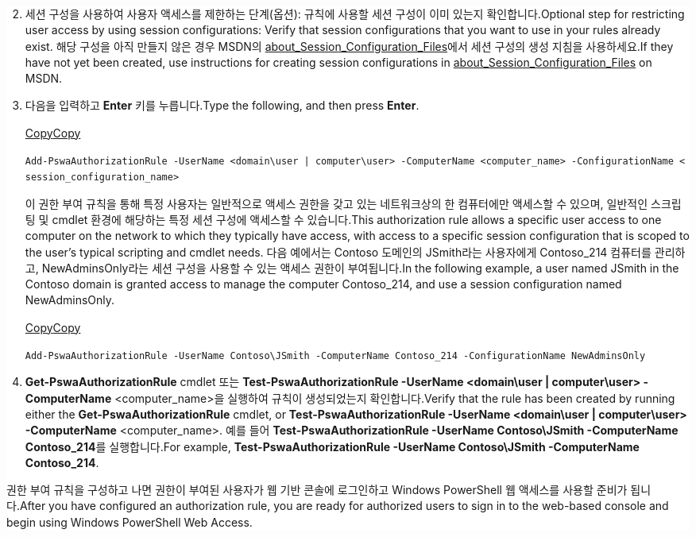 2.  <span data-ttu-id="318a4-264"><span class="label">세션 구성을 사용하여 사용자 액세스를 제한하는 단계(옵션):</span> 규칙에 사용할 세션 구성이 이미 있는지 확인합니다.</span><span class="sxs-lookup"><span data-stu-id="318a4-264"><span class="label">Optional step for restricting user access by using session configurations:</span> Verify that session configurations that you want to use in your rules already exist.</span></span> <span data-ttu-id="318a4-265">해당 구성을 아직 만들지 않은 경우 MSDN의 [about_Session_Configuration_Files](https://msdn.microsoft.com/library/windows/desktop/hh847838.aspx)에서 세션 구성의 생성 지침을 사용하세요.</span><span class="sxs-lookup"><span data-stu-id="318a4-265">If they have not yet been created, use instructions for creating session configurations in [about_Session_Configuration_Files](https://msdn.microsoft.com/library/windows/desktop/hh847838.aspx) on MSDN.</span></span>

3.  <span data-ttu-id="318a4-266">다음을 입력하고 **Enter** 키를 누릅니다.</span><span class="sxs-lookup"><span data-stu-id="318a4-266">Type the following, and then press **Enter**.</span></span>

    [<span data-ttu-id="318a4-267">Copy</span><span class="sxs-lookup"><span data-stu-id="318a4-267">Copy</span></span>](javascript:if%20(window.epx.codeSnippet)window.epx.codeSnippet.copyCode('CodeSnippetContainerCode_f9e7959b-75d0-4d63-8f8e-02334a8dd09d'); "클립보드에 복사.")

        Add-PswaAuthorizationRule -UserName <domain\user | computer\user> -ComputerName <computer_name> -ConfigurationName <session_configuration_name>

    <span data-ttu-id="318a4-268">이 권한 부여 규칙을 통해 특정 사용자는 일반적으로 액세스 권한을 갖고 있는 네트워크상의 한 컴퓨터에만 액세스할 수 있으며, 일반적인 스크립팅 및 cmdlet 환경에 해당하는 특정 세션 구성에 액세스할 수 있습니다.</span><span class="sxs-lookup"><span data-stu-id="318a4-268">This authorization rule allows a specific user access to one computer on the network to which they typically have access, with access to a specific session configuration that is scoped to the user’s typical scripting and cmdlet needs.</span></span> <span data-ttu-id="318a4-269">다음 예에서는 <span class="code">Contoso</span> 도메인의 <span class="code">JSmith</span>라는 사용자에게 <span class="code">Contoso_214</span> 컴퓨터를 관리하고, <span class="code">NewAdminsOnly</span>라는 세션 구성을 사용할 수 있는 액세스 권한이 부여됩니다.</span><span class="sxs-lookup"><span data-stu-id="318a4-269">In the following example, a user named <span class="code">JSmith</span> in the <span class="code">Contoso</span> domain is granted access to manage the computer <span class="code">Contoso_214</span>, and use a session configuration named <span class="code">NewAdminsOnly</span>.</span></span>

    [<span data-ttu-id="318a4-270">Copy</span><span class="sxs-lookup"><span data-stu-id="318a4-270">Copy</span></span>](javascript:if%20(window.epx.codeSnippet)window.epx.codeSnippet.copyCode('CodeSnippetContainerCode_ebd5bc5e-ec5d-4955-a86a-63843e480e37'); "클립보드에 복사.")

        Add-PswaAuthorizationRule -UserName Contoso\JSmith -ComputerName Contoso_214 -ConfigurationName NewAdminsOnly

4.  <span data-ttu-id="318a4-271">**Get-PswaAuthorizationRule** cmdlet 또는 **Test-PswaAuthorizationRule -UserName &lt;domain\\user | computer\\user&gt; -ComputerName** &lt;computer_name&gt;을 실행하여 규칙이 생성되었는지 확인합니다.</span><span class="sxs-lookup"><span data-stu-id="318a4-271">Verify that the rule has been created by running either the **Get-PswaAuthorizationRule** cmdlet, or **Test-PswaAuthorizationRule -UserName &lt;domain\\user | computer\\user&gt; -ComputerName** &lt;computer_name&gt;.</span></span> <span data-ttu-id="318a4-272">예를 들어 **Test-PswaAuthorizationRule -UserName Contoso\\JSmith -ComputerName Contoso_214**를 실행합니다.</span><span class="sxs-lookup"><span data-stu-id="318a4-272">For example, **Test-PswaAuthorizationRule -UserName Contoso\\JSmith -ComputerName Contoso_214**.</span></span>

<span data-ttu-id="318a4-273">권한 부여 규칙을 구성하고 나면 권한이 부여된 사용자가 웹 기반 콘솔에 로그인하고 Windows PowerShell 웹 액세스를 사용할 준비가 됩니다.</span><span class="sxs-lookup"><span data-stu-id="318a4-273">After you have configured an authorization rule, you are ready for authorized users to sign in to the web-based console and begin using Windows PowerShell Web Access.</span></span>

<a href="" id="BKMK_custom"></a>
